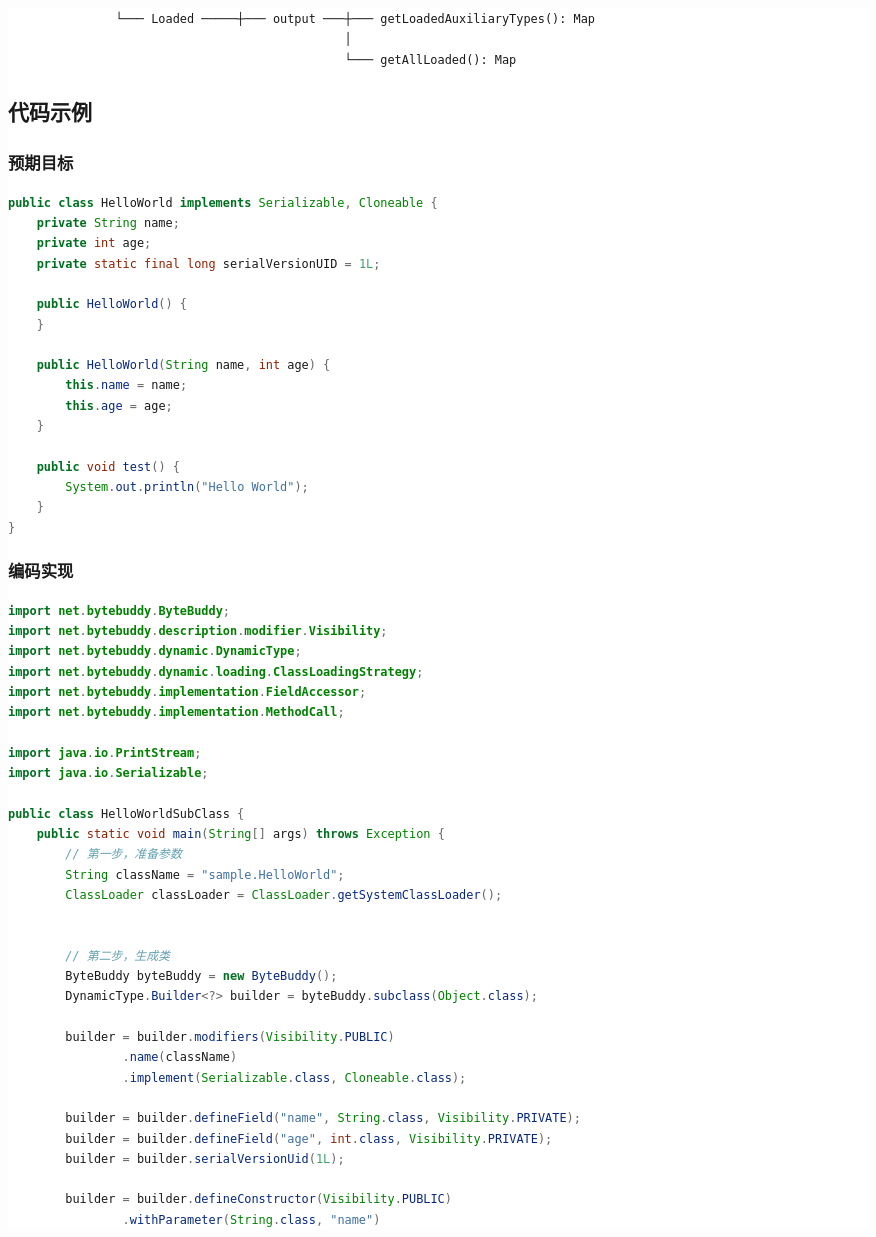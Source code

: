 ```text
               └─── Loaded ─────┼─── output ───┼─── getLoadedAuxiliaryTypes(): Map
                                               │
                                               └─── getAllLoaded(): Map
```

## 代码示例

### 预期目标

```java
public class HelloWorld implements Serializable, Cloneable {
    private String name;
    private int age;
    private static final long serialVersionUID = 1L;

    public HelloWorld() {
    }

    public HelloWorld(String name, int age) {
        this.name = name;
        this.age = age;
    }
    
    public void test() {
        System.out.println("Hello World");
    }
}
```

### 编码实现

```java
import net.bytebuddy.ByteBuddy;
import net.bytebuddy.description.modifier.Visibility;
import net.bytebuddy.dynamic.DynamicType;
import net.bytebuddy.dynamic.loading.ClassLoadingStrategy;
import net.bytebuddy.implementation.FieldAccessor;
import net.bytebuddy.implementation.MethodCall;

import java.io.PrintStream;
import java.io.Serializable;

public class HelloWorldSubClass {
    public static void main(String[] args) throws Exception {
        // 第一步，准备参数
        String className = "sample.HelloWorld";
        ClassLoader classLoader = ClassLoader.getSystemClassLoader();


        // 第二步，生成类
        ByteBuddy byteBuddy = new ByteBuddy();
        DynamicType.Builder<?> builder = byteBuddy.subclass(Object.class);

        builder = builder.modifiers(Visibility.PUBLIC)
                .name(className)
                .implement(Serializable.class, Cloneable.class);

        builder = builder.defineField("name", String.class, Visibility.PRIVATE);
        builder = builder.defineField("age", int.class, Visibility.PRIVATE);
        builder = builder.serialVersionUid(1L);

        builder = builder.defineConstructor(Visibility.PUBLIC)
                .withParameter(String.class, "name")
```
